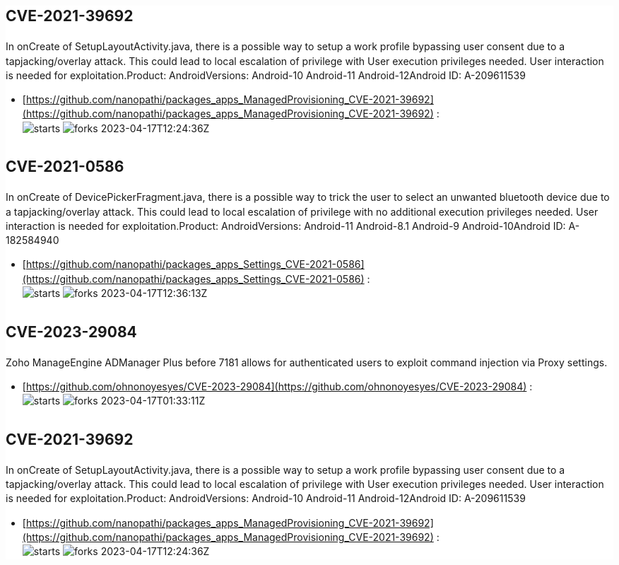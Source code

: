 ## CVE-2021-39692
 In onCreate of SetupLayoutActivity.java, there is a possible way to setup a work profile bypassing user consent due to a tapjacking/overlay attack. This could lead to local escalation of privilege with User execution privileges needed. User interaction is needed for exploitation.Product: AndroidVersions: Android-10 Android-11 Android-12Android ID: A-209611539

- [https://github.com/nanopathi/packages_apps_ManagedProvisioning_CVE-2021-39692](https://github.com/nanopathi/packages_apps_ManagedProvisioning_CVE-2021-39692) :  
![starts](https://img.shields.io/github/stars/nanopathi/packages_apps_ManagedProvisioning_CVE-2021-39692.svg) 
![forks](https://img.shields.io/github/forks/nanopathi/packages_apps_ManagedProvisioning_CVE-2021-39692.svg) 
2023-04-17T12:24:36Z

## CVE-2021-0586
 In onCreate of DevicePickerFragment.java, there is a possible way to trick the user to select an unwanted bluetooth device due to a tapjacking/overlay attack. This could lead to local escalation of privilege with no additional execution privileges needed. User interaction is needed for exploitation.Product: AndroidVersions: Android-11 Android-8.1 Android-9 Android-10Android ID: A-182584940

- [https://github.com/nanopathi/packages_apps_Settings_CVE-2021-0586](https://github.com/nanopathi/packages_apps_Settings_CVE-2021-0586) :  
![starts](https://img.shields.io/github/stars/nanopathi/packages_apps_Settings_CVE-2021-0586.svg) 
![forks](https://img.shields.io/github/forks/nanopathi/packages_apps_Settings_CVE-2021-0586.svg) 
2023-04-17T12:36:13Z

## CVE-2023-29084
 Zoho ManageEngine ADManager Plus before 7181 allows for authenticated users to exploit command injection via Proxy settings.

- [https://github.com/ohnonoyesyes/CVE-2023-29084](https://github.com/ohnonoyesyes/CVE-2023-29084) :  
![starts](https://img.shields.io/github/stars/ohnonoyesyes/CVE-2023-29084.svg) 
![forks](https://img.shields.io/github/forks/ohnonoyesyes/CVE-2023-29084.svg) 
2023-04-17T01:33:11Z

## CVE-2021-39692
 In onCreate of SetupLayoutActivity.java, there is a possible way to setup a work profile bypassing user consent due to a tapjacking/overlay attack. This could lead to local escalation of privilege with User execution privileges needed. User interaction is needed for exploitation.Product: AndroidVersions: Android-10 Android-11 Android-12Android ID: A-209611539

- [https://github.com/nanopathi/packages_apps_ManagedProvisioning_CVE-2021-39692](https://github.com/nanopathi/packages_apps_ManagedProvisioning_CVE-2021-39692) :  
![starts](https://img.shields.io/github/stars/nanopathi/packages_apps_ManagedProvisioning_CVE-2021-39692.svg) 
![forks](https://img.shields.io/github/forks/nanopathi/packages_apps_ManagedProvisioning_CVE-2021-39692.svg) 
2023-04-17T12:24:36Z

